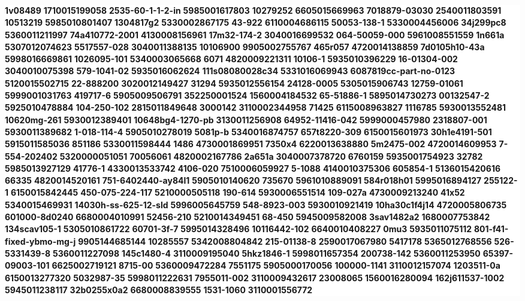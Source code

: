**1v08489**    **1710015199058**    **2535-60-1-1-2-in**    **5985001617803**    **10279252**    **6605015669963**
**7018879-03030**    **2540011803591**    **10513219**    **5985010801407**    **1304817g2**    **5330002867175**
**43-922**    **6110004686115**    **50053-138-1**    **5330004456006**    **34j299pc8**    **5360011211997**
**74a410772-2001**    **4130008156961**    **17m32-174-2**    **3040016699532**    **064-50059-000**    **5961008551559**
**1n661a**    **5307012074623**    **5517557-028**    **3040011388135**    **10106900**    **9905002755767**
**465r057**    **4720014138859**    **7d0105h10-43a**    **5998016669861**    **1026095-101**    **5340003065668**
**6071**    **4820009221311**    **10106-1**    **5935010396229**    **16-01304-002**    **3040010075398**
**579-1041-02**    **5935016062624**    **111s08080028c34**    **5331016069943**    **6087819cc-part-no-0123**    **5120015502715**
**22-888200**    **3020012149427**    **31294**    **5935012556154**    **24128-0005**    **5305015906743**
**12759-01061**    **5999001031763**    **419717-6**    **5905009506791**    **352250001524**    **1560004184532**
**65-51886-1**    **5895014730273**    **00132547-2**    **5925010478884**    **104-250-102**    **2815011849648**
**3000142**    **3110002344958**    **71425**    **6115008963827**    **1116785**    **5930013552481**
**10620mg-261**    **5930012389401**    **10648bg4-1270-pb**    **3130011256908**    **64952-11416-042**    **5999000457980**
**2318807-001**    **5930011389682**    **1-018-114-4**    **5905010278019**    **5081p-b**    **5340016874757**
**657t8220-309**    **6150015601973**    **30h1e4191-501**    **5915011585036**    **851186**    **5330011598444**
**1486**    **4730001869951**    **7350x4**    **6220013638880**    **5m2475-002**    **4720014609953**
**7-554-202402**    **5320000051051**    **70056061**    **4820002167786**    **2a651a**    **3040007378720**
**6760159**    **5935001754923**    **32782**    **5985013927129**    **41776-1**    **4330013533742**
**4106-020**    **7510006059927**    **5-1088**    **4140010375306**    **605854-1**    **5136015420616**
**66335**    **4820014520161**    **751-6402440-ay84l1**    **5905010140620**    **735670**    **5961010889091**
**584r018h01**    **5995016894127**    **255122-1**    **6150015842445**    **450-075-224-117**    **5210000505118**
**190-614**    **5930006551514**    **109-027a**    **4730009213240**    **41x52**    **5340015469931**
**14030h-ss-625-12-sld**    **5996005645759**    **548-8923-003**    **5930010921419**    **10ha30c1f4j14**    **4720005806735**
**601000-8d0240**    **6680004010991**    **52456-210**    **5210014349451**    **68-450**    **5945009582008**
**3sav1482a2**    **1680007753842**    **134scav105-1**    **5305010861722**    **60701-3f-7**    **5995014328496**
**10116442-102**    **6640010408227**    **0mu3**    **5935011075112**    **801-f41-fixed-ybmo-mg-j**    **9905144685144**
**10285557**    **5342008804842**    **215-01138-8**    **2590017067980**    **5417178**    **5365012768556**
**526-5331439-8**    **5360011227098**    **145c1480-4**    **3110009195040**    **5hkz1846-1**    **5998011657354**
**200738-142**    **5360011253950**    **65397-09003-101**    **6625002719121**    **8715-00**    **5360009472284**
**7551175**    **5905000170056**    **100000-1141**    **3110012157074**    **1203511-0a**    **6150013277320**
**5032987-35**    **5998011222631**    **7955011-002**    **3110009432617**    **23008065**    **1560016280094**
**162j611537-1002**    **5945011238117**    **32b0255x0a2**    **6680008839555**    **1531-1060**    **3110001556772**